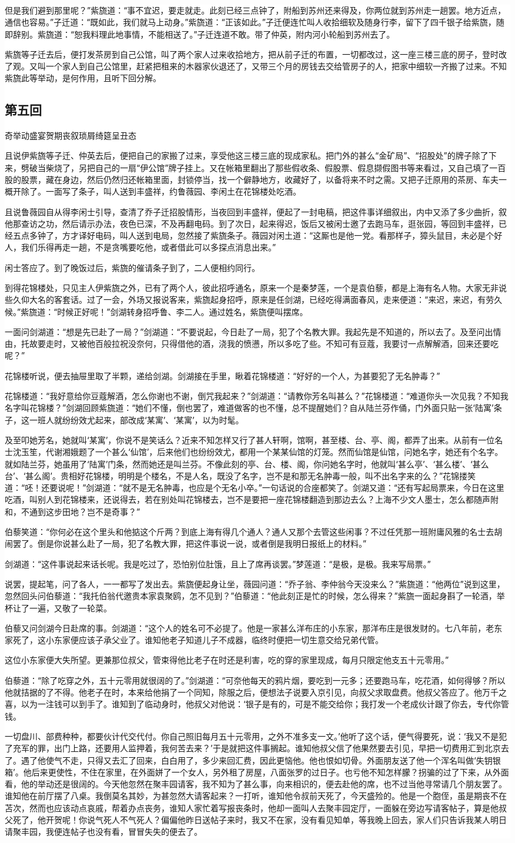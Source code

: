 但是我们避到那里呢？”紫旒道：“事不宜迟，要走就走。此刻已经三点钟了，附船到苏州还来得及，你两位就到苏州走一趟罢。地方近点，通信也容易。”子迁道：“既如此，我们就马上动身。”紫旒道：“正该如此。”子迁便连忙叫人收拾细软及随身行李，留下了四千银子给紫旒，随即辞别。紫旒道：“恕我料理此地事情，不能相送了。”子迁连道不敢。带了仲英，附内河小轮船到苏州去了。  

紫旒等子迁去后，便打发茶房到自己公馆，叫了两个家人过来收拾地方，把从前子迁的布置，一切都改过，这一座三楼三底的房子，登时改了观。又叫一个家人到自己公馆里，赶紧把租来的木器家伙退还了，又带三个月的房钱去交给管房子的人，把家中细软一齐搬了过来。不知紫旒此等举动，是何作用，且听下回分解。  

## 第五回  

奇举动盛宴贺期丧叙琐屑绮筵呈丑态  

且说伊紫旒等子迁、仲英去后，便把自己的家搬了过来，享受他这三楼三底的现成家私。把门外的甚么“金矿局”、“招股处”的牌子除了下来，劈破当柴烧了，另把自己的一扇“伊公馆”牌子挂上。又在帐箱里翻出了那些假收条、假股票、假息撷假图书等来看过，又自己填了一百股的股票，藏在身边，然后仍然归还帐箱里面，封锁停当，找一个僻静地方，收藏好了，以备将来不时之需。又把子迁原用的茶房、车夫一概开除了。一面写了条子，叫人送到丰盛祥，约鲁薇园、李闲土在花锦楼处吃酒。  

且说鲁薇园自从得李闲士引导，查清了乔子迁招股情形，当夜回到丰盛祥，便起了一封电稿，把这件事详细叙出，内中又添了多少曲折，叙他那查访之功，然后请示办法，夜色已深，不及再翻电码。到了次日，起来得迟，饭后又被闲士邀了去跑马车，逛张园，等回到丰盛祥，已经五点多钟了，方才译好电码，叫人送到电局，忽然接了紫旒条子。薇园对闲土道：“这厮也是他一党。看那样子，獐头鼠目，未必是个好人，我们乐得再走一趟，不是贪嘴要吃他，或者借此可以多探点消息出来。”  

闲士答应了。到了晚饭过后，紫旒的催请条子到了，二人便相约同行。  

到得花锦楼处，只见主人伊紫旒之外，已有了两个人，彼此招呼通名，原来一个是秦梦莲，一个是袁伯藜，都是上海有名人物。大家无非说些久仰大名的客套话。过了一会，外场又报说客来，紫旒起身招呼，原来是任剑湖，已经吃得满面春风，走来便道：“来迟，来迟，有劳久候。”紫旒道：“时候正好呢！”剑湖转身招呼鲁、李二人。通过姓名，紫旒便叫摆席。  

一面问剑湖道：“想是先已赴了一局？”剑湖道：“不要说起，今日赴了一局，犯了个名教大罪。我起先是不知道的，所以去了。及至问出情由，托故要走时，又被他百般拉祝没奈何，只得借他的酒，浇我的愤懑，所以多吃了些。不知可有豆蔻，我要讨一点解解酒，回来还要吃呢？”  

花锦楼听说，便去抽屉里取了半颗，递给剑湖。剑湖接在手里，瞅着花锦楼道：“好好的一个人，为甚要犯了无名肿毒？”  

花锦楼道：“我好意给你豆蔻解酒，怎么你谢也不谢，倒咒我起来？”剑湖道：“请教你芳名叫甚么？”花锦楼道：“难道你头一次见我？不知我名字叫花锦楼？”剑湖回顾紫旒道：“她们不懂，倒也罢了，难道做客的也不懂，总不提醒她们？自从陆兰芬作俑，门外面只贴一张‘陆寓’条子，这一班人就纷纷效尤起来，部改成‘某寓’、‘某寓’，以为时髦。  

及至叩她芳名，她就叫‘某寓’，你说不是笑话么？近来不知怎样又行了甚人轩啊，馆啊，甚至楼、台、亭、阁，都弄了出来。从前有一位名士沈玉笙，代谢湘娥题了一个甚么‘仙馆’，后来他们也纷纷效尤，都用一个某某仙馆的灯笼。然而仙馆是仙馆，问她名字，她还有个名字。就如陆兰芬，她虽用了‘陆寓’门条，然而她还是叫兰芬。不像此刻的亭、台、楼、阁，你问她名字时，他就叫‘甚么亭’、‘甚么楼’、‘甚么台’、‘甚么阁’。贵相好花锦楼，明明是个楼名，不是人名，既没了名字，岂不是和那无名肿毒一般，叫不出名字来的么？”花锦搂笑道：“呸！还要说呢！”剑湖道：“就不是无名肿毒，也应是个无名小卒。”一句话说的合座都笑了。剑湖又道：“还有写起局票来，今日在这里吃酒，叫别人到花锦楼来，还说得去，若在别处叫花锦楼去，岂不是要把一座花锦楼翻造到那边去么？上海不少文人墨士，怎么都随声附和，不通到这步田地？岂不是奇事？”  

伯藜笑道：“你何必在这个里头和他掂这个斤两？到底上海有得几个通人？通人又那个去管这些闲事？不过任凭那一班附庸风雅的名士去胡闹罢了。倒是你说甚么赴了一局，犯了名教大罪，把这件事说一说，或者倒是我明日报纸上的材料。”  

剑湖道：“这件事说起来话长呢。我是吃过了，恐怕别位肚饿，且上了席再谈罢。”梦莲道：“是极，是极。我来写局票。”  

说罢，提起笔，问了各人，一一都写了发出去。紫旒便起身让坐，薇园问道：“乔子翁、李仲翁今天没来么？”紫旒道：“他两位”说到这里，忽然回头问伯藜道：“我托伯翁代邀贵本家袁聚鸥，怎不见到？”伯藜道：“他此刻正是忙的时候，怎么得来？”紫旒一面起身斟了一轮酒，举杯让了一遍，又敬了一轮菜。  

伯藜又问剑湖今日赴席的事。剑湖道：“这个人的姓名可不必提了。他是一家甚么洋布庄的小东家，那洋布庄是很发财的。七八年前，老东家死了，这小东家便应该子承父业了。谁知他老子知道儿子不成器，临终时便把一切生意交给兄弟代管。  

这位小东家便大失所望。更兼那位叔父，管束得他比老子在时还是利害，吃的穿的家里现成，每月只限定他支五十元零用。”  

伯藜道：“除了吃穿之外，五十元零用就很阔的了。”剑湖道：“可奈他每天的鸦片烟，要吃到一元多；还要跑马车，吃花酒，如何得够？所以他就拮据的了不得。他老子在时，本来给他捐了一个同知，除服之后，便想法子说要入京引见，向叔父求取盘费。他叔父答应了。他万千之喜，以为一注钱可以到手了。谁知到了临动身时，他叔父对他说：‘银子是有的，可是不能交给你；我打发一个老成伙计跟了你去，专代你管钱。  

一切盘川、部费种种，都要伙计代交代付。你自己照旧每月五十元零用，之外不准多支一文。’他听了这个话，便气得要死，说：‘我又不是犯了充军的罪，出门上路，还要用人监押着，我何苦去来？’于是就把这件事搁起。谁知他叔父信了他果然要去引见，早把一切费用汇到北京去了。遇了他使气不走，只得又去汇了回来，白白用了，多少来回汇费，因此更恼他。他也恨如切骨。外面朋友送了他一个浑名叫做‘失钥银箱’。他后来更使性，不住在家里，在外面姘了一个女人，另外租了房屋，八面张罗的过日子。也亏他不知怎样朦？拐骗的过了下来，从外面看，他的举动还是很阔的。今天他忽然在聚丰园请客，我不知为了甚么事，向来相识的，便去赴他的席，也不过当他寻常请几个朋友罢了。谁知他在前厅摆了八桌。我倒莫名其妙，为甚忽然大请客起来？一打听，谁知他令叔前天死了，今天盛殓的。他是一个胞侄，虽是期丧不在苫次，然而也应该动点哀戚，帮着办点丧务，谁知人家忙着写报丧条时，他却一面叫人去聚丰园定厅，一面躲在旁边写请客帖子，算是他叔父死了，他开贺呢！你说气死人不气死人？偏偏他昨日送帖子来时，我又不在家，没有看见知单，等我晚上回去，家人们只告诉我某人明日请聚丰园，我便连帖子也没有看，冒冒失失的便去了。  

